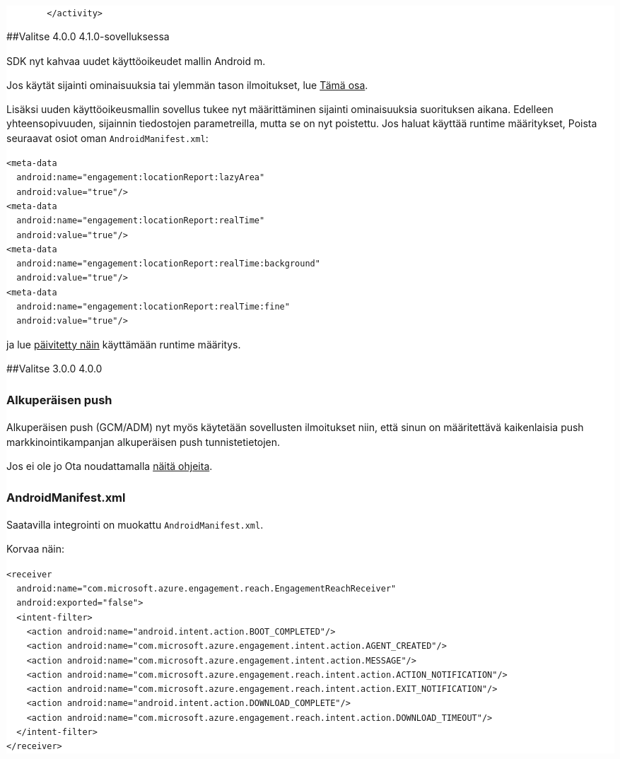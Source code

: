            </activity>

##<a name="from-400-to-410"></a>Valitse 4.0.0 4.1.0-sovelluksessa

SDK nyt kahvaa uudet käyttöoikeudet mallin Android m.

Jos käytät sijainti ominaisuuksia tai ylemmän tason ilmoitukset, lue [Tämä osa](mobile-engagement-android-integrate-engagement.md#android-m-permissions).

Lisäksi uuden käyttöoikeusmallin sovellus tukee nyt määrittäminen sijainti ominaisuuksia suorituksen aikana.
Edelleen yhteensopivuuden, sijainnin tiedostojen parametreilla, mutta se on nyt poistettu. Jos haluat käyttää runtime määritykset, Poista seuraavat osiot oman ``AndroidManifest.xml``:

    <meta-data
      android:name="engagement:locationReport:lazyArea"
      android:value="true"/>
    <meta-data
      android:name="engagement:locationReport:realTime"
      android:value="true"/>
    <meta-data
      android:name="engagement:locationReport:realTime:background"
      android:value="true"/>
    <meta-data
      android:name="engagement:locationReport:realTime:fine"
      android:value="true"/>

ja lue [päivitetty näin](mobile-engagement-android-integrate-engagement.md#location-reporting) käyttämään runtime määritys.

##<a name="from-300-to-400"></a>Valitse 3.0.0 4.0.0

### <a name="native-push"></a>Alkuperäisen push

Alkuperäisen push (GCM/ADM) nyt myös käytetään sovellusten ilmoitukset niin, että sinun on määritettävä kaikenlaisia push markkinointikampanjan alkuperäisen push tunnistetietojen.

Jos ei ole jo Ota noudattamalla [näitä ohjeita](mobile-engagement-android-integrate-engagement-reach.md#native-push).

### <a name="androidmanifestxml"></a>AndroidManifest.xml

Saatavilla integrointi on muokattu ``AndroidManifest.xml``.

Korvaa näin:

    <receiver
      android:name="com.microsoft.azure.engagement.reach.EngagementReachReceiver"
      android:exported="false">
      <intent-filter>
        <action android:name="android.intent.action.BOOT_COMPLETED"/>
        <action android:name="com.microsoft.azure.engagement.intent.action.AGENT_CREATED"/>
        <action android:name="com.microsoft.azure.engagement.intent.action.MESSAGE"/>
        <action android:name="com.microsoft.azure.engagement.reach.intent.action.ACTION_NOTIFICATION"/>
        <action android:name="com.microsoft.azure.engagement.reach.intent.action.EXIT_NOTIFICATION"/>
        <action android:name="android.intent.action.DOWNLOAD_COMPLETE"/>
        <action android:name="com.microsoft.azure.engagement.reach.intent.action.DOWNLOAD_TIMEOUT"/>
      </intent-filter>
    </receiver>
